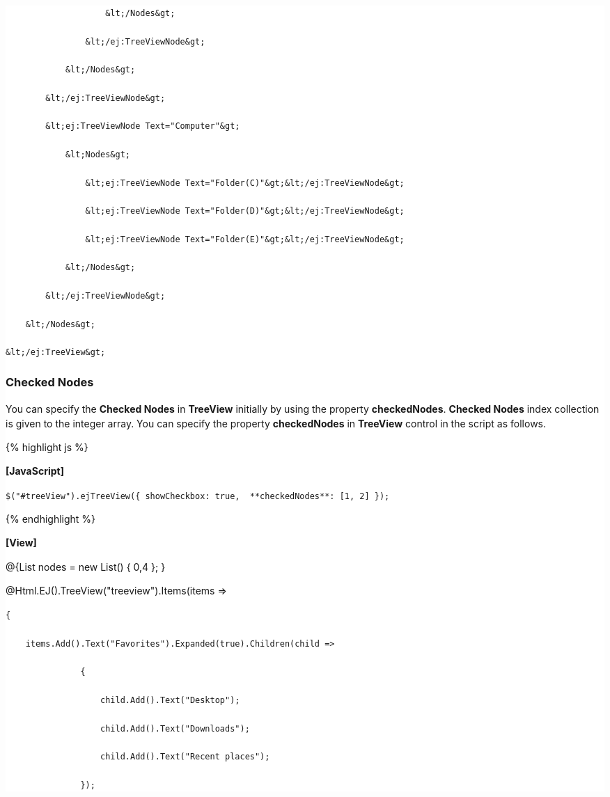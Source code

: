                         &lt;/Nodes&gt;

                    &lt;/ej:TreeViewNode&gt;

                &lt;/Nodes&gt;

            &lt;/ej:TreeViewNode&gt;

            &lt;ej:TreeViewNode Text="Computer"&gt;

                &lt;Nodes&gt;

                    &lt;ej:TreeViewNode Text="Folder(C)"&gt;&lt;/ej:TreeViewNode&gt;

                    &lt;ej:TreeViewNode Text="Folder(D)"&gt;&lt;/ej:TreeViewNode&gt;

                    &lt;ej:TreeViewNode Text="Folder(E)"&gt;&lt;/ej:TreeViewNode&gt;

                &lt;/Nodes&gt;

            &lt;/ej:TreeViewNode&gt;

        &lt;/Nodes&gt;

    &lt;/ej:TreeView&gt;

### Checked Nodes

You can specify the **Checked Nodes** in **TreeView** initially by using the property **checkedNodes**. **Checked Nodes** index collection is given to the integer array. You can specify the property **checkedNodes** in **TreeView** control in the script as follows.



{% highlight js %}

**[JavaScript]**

    $("#treeView").ejTreeView({ showCheckbox: true,  **checkedNodes**: [1, 2] });



{% endhighlight %}



**[View]**

@{List<int> nodes = new List<int>() { 0,4 }; }

@Html.EJ().TreeView("treeview").Items(items =>

    {

        items.Add().Text("Favorites").Expanded(true).Children(child =>

                   {

                       child.Add().Text("Desktop");

                       child.Add().Text("Downloads");

                       child.Add().Text("Recent places");

                   });
